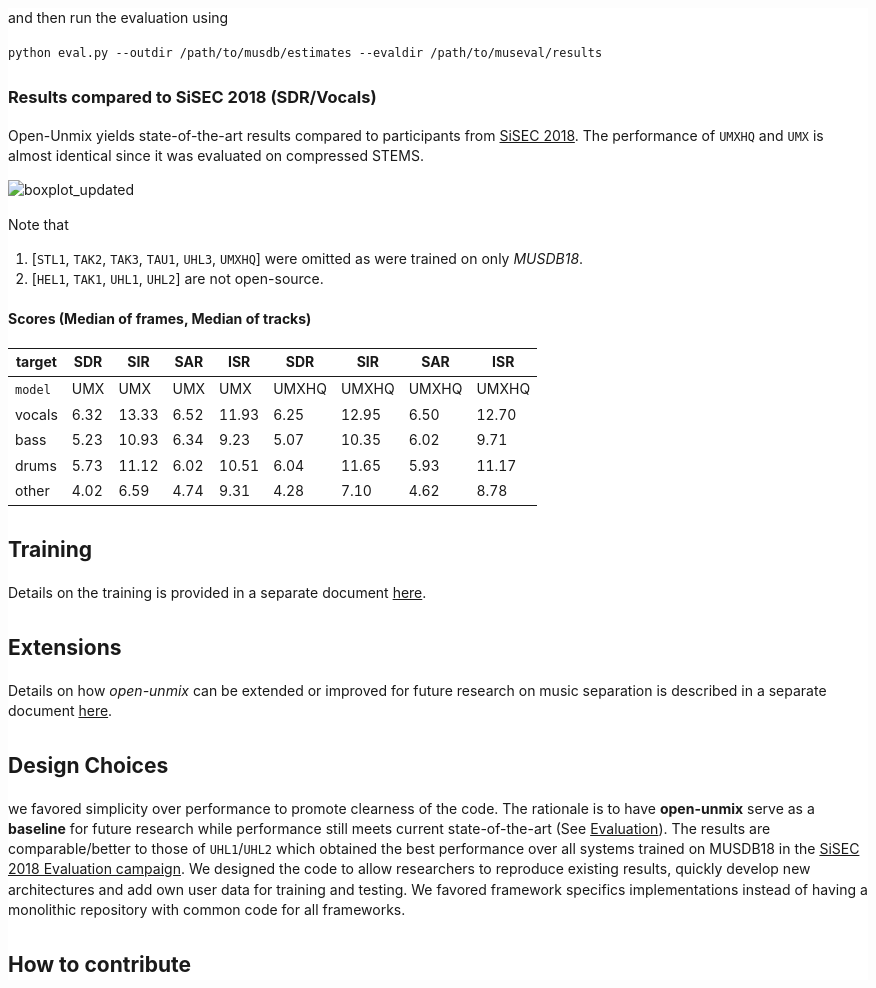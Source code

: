 and then run the evaluation using

`python eval.py --outdir /path/to/musdb/estimates --evaldir /path/to/museval/results`

### Results compared to SiSEC 2018 (SDR/Vocals)

Open-Unmix yields state-of-the-art results compared to participants from [SiSEC 2018](https://sisec18.unmix.app/#/methods). The performance of `UMXHQ` and `UMX` is almost identical since it was evaluated on compressed STEMS.

![boxplot_updated](https://user-images.githubusercontent.com/72940/63944652-3f624c80-ca72-11e9-8d33-bed701679fe6.png)

Note that

1. [`STL1`, `TAK2`, `TAK3`, `TAU1`, `UHL3`, `UMXHQ`] were omitted as were trained on only _MUSDB18_.
2. [`HEL1`, `TAK1`, `UHL1`, `UHL2`] are not open-source.

#### Scores (Median of frames, Median of tracks)

|target|SDR  |SIR  | SAR | ISR | SDR | SIR | SAR | ISR |
|------|-----|-----|-----|-----|-----|-----|-----|-----|
|`model`|UMX  |UMX  |UMX  |UMX |UMXHQ|UMXHQ|UMXHQ|UMXHQ|
|vocals|6.32 |13.33| 6.52|11.93| 6.25|12.95| 6.50|12.70|
|bass  |5.23 |10.93| 6.34| 9.23| 5.07|10.35| 6.02| 9.71|
|drums |5.73 |11.12| 6.02|10.51| 6.04|11.65| 5.93|11.17|
|other |4.02 |6.59 | 4.74| 9.31| 4.28| 7.10| 4.62| 8.78|

## Training

Details on the training is provided in a separate document [here](docs/training.md).

## Extensions

Details on how _open-unmix_ can be extended or improved for future research on music separation is described in a separate document [here](docs/extensions.md).


## Design Choices

we favored simplicity over performance to promote clearness of the code. The rationale is to have __open-unmix__ serve as a __baseline__ for future research while performance still meets current state-of-the-art (See [Evaluation](#Evaluation)). The results are comparable/better to those of `UHL1`/`UHL2` which obtained the best performance over all systems trained on MUSDB18 in the [SiSEC 2018 Evaluation campaign](https://sisec18.unmix.app).
We designed the code to allow researchers to reproduce existing results, quickly develop new architectures and add own user data for training and testing. We favored framework specifics implementations instead of having a monolithic repository with common code for all frameworks.

## How to contribute
